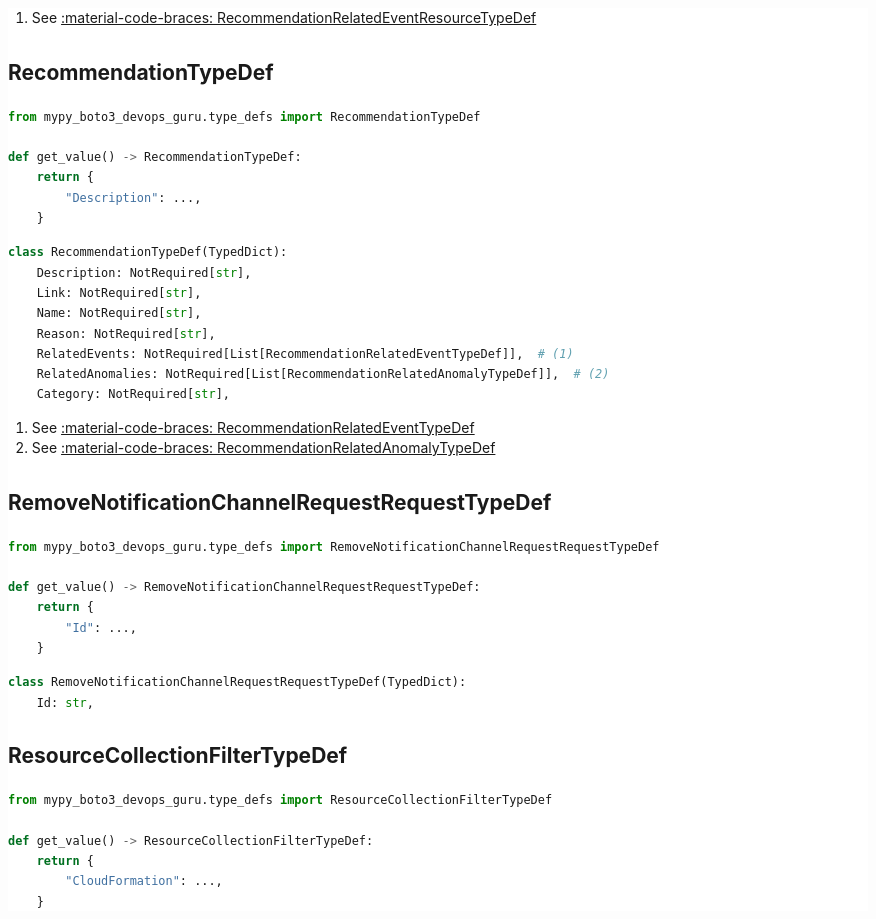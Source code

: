 1. See [:material-code-braces: RecommendationRelatedEventResourceTypeDef](./type_defs.md#recommendationrelatedeventresourcetypedef) 
## RecommendationTypeDef

```python title="Usage Example"
from mypy_boto3_devops_guru.type_defs import RecommendationTypeDef

def get_value() -> RecommendationTypeDef:
    return {
        "Description": ...,
    }
```

```python title="Definition"
class RecommendationTypeDef(TypedDict):
    Description: NotRequired[str],
    Link: NotRequired[str],
    Name: NotRequired[str],
    Reason: NotRequired[str],
    RelatedEvents: NotRequired[List[RecommendationRelatedEventTypeDef]],  # (1)
    RelatedAnomalies: NotRequired[List[RecommendationRelatedAnomalyTypeDef]],  # (2)
    Category: NotRequired[str],
```

1. See [:material-code-braces: RecommendationRelatedEventTypeDef](./type_defs.md#recommendationrelatedeventtypedef) 
2. See [:material-code-braces: RecommendationRelatedAnomalyTypeDef](./type_defs.md#recommendationrelatedanomalytypedef) 
## RemoveNotificationChannelRequestRequestTypeDef

```python title="Usage Example"
from mypy_boto3_devops_guru.type_defs import RemoveNotificationChannelRequestRequestTypeDef

def get_value() -> RemoveNotificationChannelRequestRequestTypeDef:
    return {
        "Id": ...,
    }
```

```python title="Definition"
class RemoveNotificationChannelRequestRequestTypeDef(TypedDict):
    Id: str,
```

## ResourceCollectionFilterTypeDef

```python title="Usage Example"
from mypy_boto3_devops_guru.type_defs import ResourceCollectionFilterTypeDef

def get_value() -> ResourceCollectionFilterTypeDef:
    return {
        "CloudFormation": ...,
    }
```
